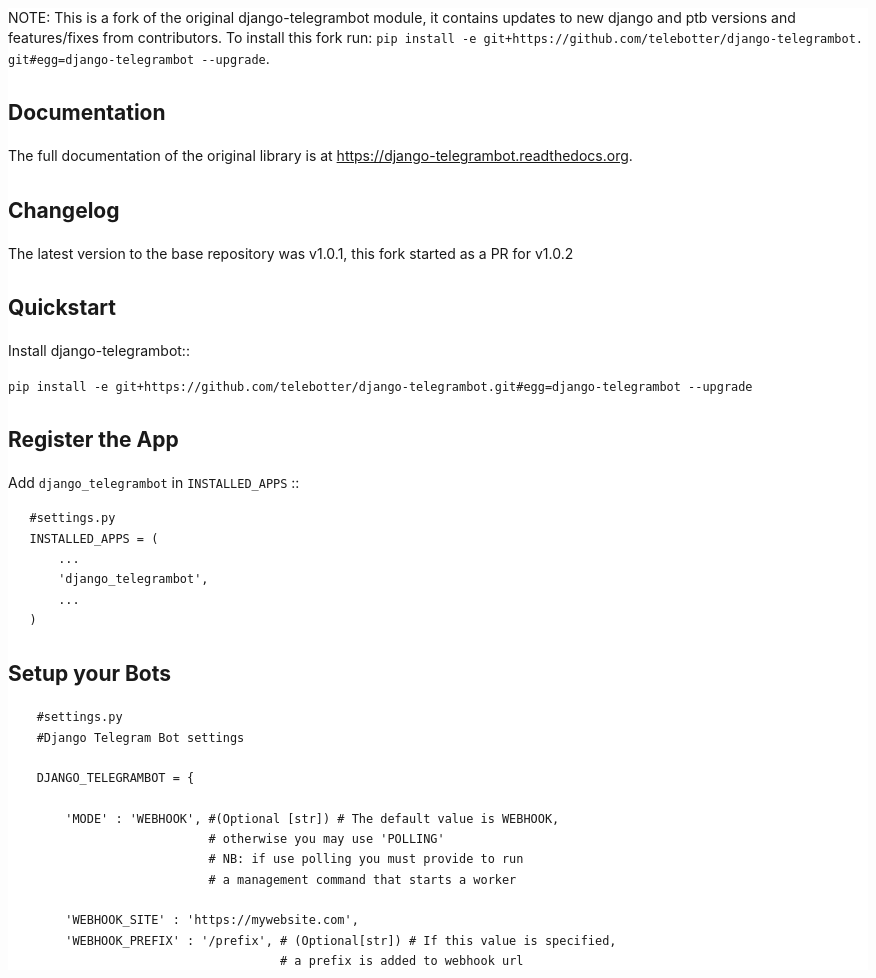 NOTE: This is a fork of the original django-telegrambot module, it contains updates to new django and ptb versions and features/fixes from contributors. To install this fork run: ``pip install -e git+https://github.com/telebotter/django-telegrambot.git#egg=django-telegrambot --upgrade``. 
## Documentation

The full documentation of the original library is at https://django-telegrambot.readthedocs.org.


## Changelog
The latest version to the base repository was v1.0.1, this fork started as a PR for v1.0.2


## Quickstart
Install django-telegrambot::

    pip install -e git+https://github.com/telebotter/django-telegrambot.git#egg=django-telegrambot --upgrade

## Register the App

Add ``django_telegrambot`` in ``INSTALLED_APPS`` ::

       #settings.py
       INSTALLED_APPS = (
           ...
           'django_telegrambot',
           ...
       )


## Setup your Bots

        #settings.py
        #Django Telegram Bot settings

        DJANGO_TELEGRAMBOT = {

            'MODE' : 'WEBHOOK', #(Optional [str]) # The default value is WEBHOOK,
                                # otherwise you may use 'POLLING'
                                # NB: if use polling you must provide to run
                                # a management command that starts a worker

            'WEBHOOK_SITE' : 'https://mywebsite.com',
            'WEBHOOK_PREFIX' : '/prefix', # (Optional[str]) # If this value is specified,
                                          # a prefix is added to webhook url
